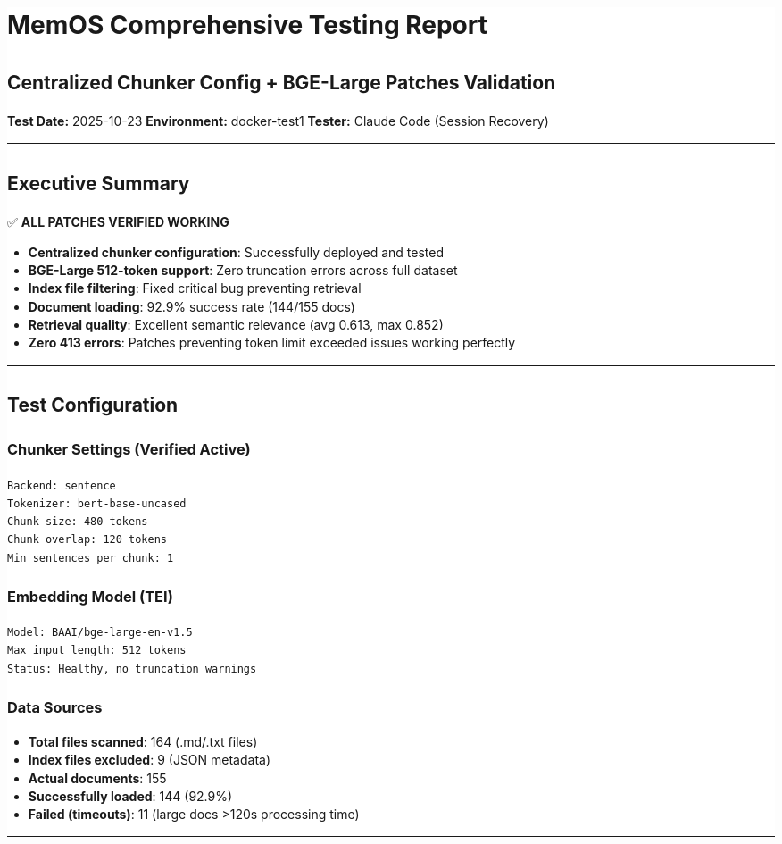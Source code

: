 # MemOS Comprehensive Testing Report
## Centralized Chunker Config + BGE-Large Patches Validation

**Test Date:** 2025-10-23
**Environment:** docker-test1
**Tester:** Claude Code (Session Recovery)

---

## Executive Summary

✅ **ALL PATCHES VERIFIED WORKING**

- **Centralized chunker configuration**: Successfully deployed and tested
- **BGE-Large 512-token support**: Zero truncation errors across full dataset
- **Index file filtering**: Fixed critical bug preventing retrieval
- **Document loading**: 92.9% success rate (144/155 docs)
- **Retrieval quality**: Excellent semantic relevance (avg 0.613, max 0.852)
- **Zero 413 errors**: Patches preventing token limit exceeded issues working perfectly

---

## Test Configuration

### Chunker Settings (Verified Active)
```
Backend: sentence
Tokenizer: bert-base-uncased
Chunk size: 480 tokens
Chunk overlap: 120 tokens
Min sentences per chunk: 1
```

### Embedding Model (TEI)
```
Model: BAAI/bge-large-en-v1.5
Max input length: 512 tokens
Status: Healthy, no truncation warnings
```

### Data Sources
- **Total files scanned**: 164 (.md/.txt files)
- **Index files excluded**: 9 (JSON metadata)
- **Actual documents**: 155
- **Successfully loaded**: 144 (92.9%)
- **Failed (timeouts)**: 11 (large docs >120s processing time)

---
